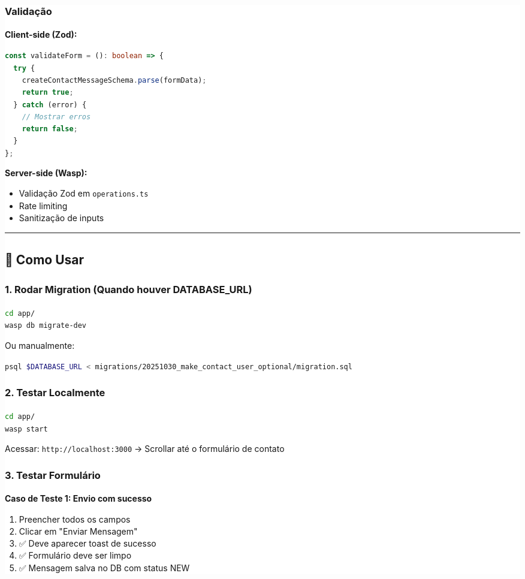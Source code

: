 ### Validação

**Client-side (Zod):**
```typescript
const validateForm = (): boolean => {
  try {
    createContactMessageSchema.parse(formData);
    return true;
  } catch (error) {
    // Mostrar erros
    return false;
  }
};
```

**Server-side (Wasp):**
- Validação Zod em `operations.ts`
- Rate limiting
- Sanitização de inputs

---

## 🚀 Como Usar

### 1. Rodar Migration (Quando houver DATABASE_URL)

```bash
cd app/
wasp db migrate-dev
```

Ou manualmente:
```bash
psql $DATABASE_URL < migrations/20251030_make_contact_user_optional/migration.sql
```

### 2. Testar Localmente

```bash
cd app/
wasp start
```

Acessar: `http://localhost:3000` → Scrollar até o formulário de contato

### 3. Testar Formulário

**Caso de Teste 1: Envio com sucesso**
1. Preencher todos os campos
2. Clicar em "Enviar Mensagem"
3. ✅ Deve aparecer toast de sucesso
4. ✅ Formulário deve ser limpo
5. ✅ Mensagem salva no DB com status NEW
